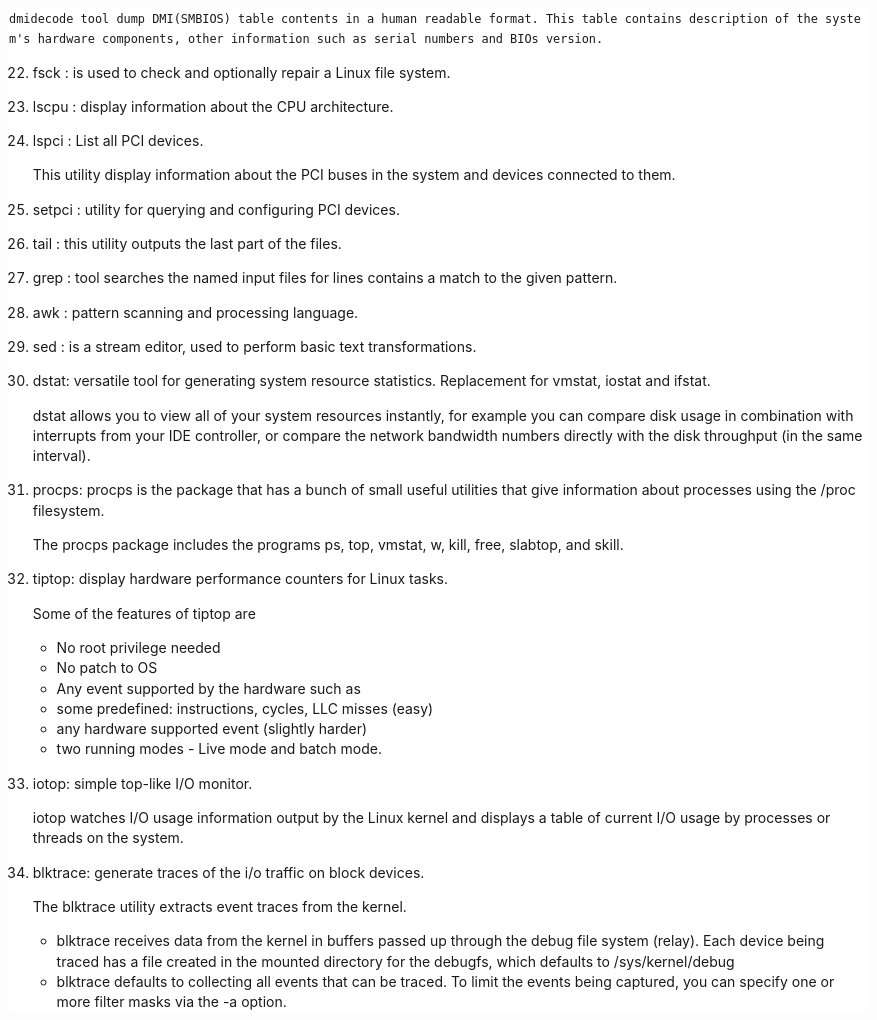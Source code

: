     dmidecode tool dump DMI(SMBIOS) table contents in a human readable format. This table contains description of the system's hardware components, other information such as serial numbers and BIOs version.   

22. fsck : is used to check and optionally repair a Linux file system.

23. lscpu : display information about the CPU architecture. 

24. lspci : List all PCI devices. 

    This utility display information about the PCI buses in the system and devices connected to them. 

25. setpci : utility for querying and configuring PCI devices.  

26. tail : this utility outputs the last part of the files. 

27. grep : tool searches the named input files for lines contains a match to the given pattern.   

28. awk : pattern scanning and processing language.

29. sed : is a stream editor, used to perform basic text transformations.

30. dstat: versatile tool for generating system resource statistics. Replacement for vmstat, iostat and ifstat.

    dstat allows you to view all of your system resources instantly, for example you can compare disk usage in combination with interrupts from your IDE controller, or compare the network bandwidth numbers directly with the disk throughput (in the same interval). 

31. procps: procps is the package that has a bunch of small useful utilities that give information about processes using the /proc filesystem.

    The procps package includes the programs ps, top, vmstat, w, kill, free, slabtop, and skill.

32. tiptop: display hardware performance counters for Linux tasks.

    Some of the features of tiptop are  
    - No root privilege needed
    - No patch to OS
    - Any event supported by the hardware such as 
    - some predefined: instructions, cycles, LLC misses (easy)
    - any hardware supported event (slightly harder)
    - two running modes - Live mode and batch mode.

33. iotop: simple top-like I/O monitor.

    iotop watches I/O usage information output by the Linux kernel and displays a table of current I/O usage by processes or threads on the system.

34. blktrace:  generate traces of the i/o traffic on block devices.

    The blktrace utility extracts event traces from the kernel.  
    - blktrace receives data from the kernel in buffers passed up through the debug file system (relay).
       Each device being traced has a file created in the mounted directory for the debugfs, which defaults to /sys/kernel/debug 
    - blktrace defaults to collecting all events that can be traced. To limit the events being captured, 
       you can specify one or more filter masks via the -a option.
